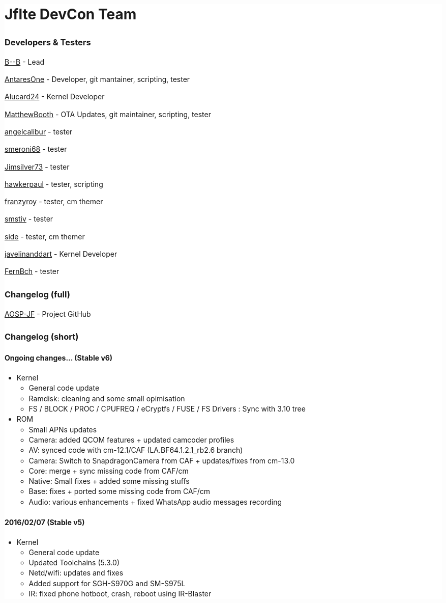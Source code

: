 # Jflte DevCon Team
### Developers & Testers
[B--B](https://github.com/B--B) - Lead

[AntaresOne](http://github.com/AntaresOne) - Developer, git mantainer, scripting, tester

[Alucard24](http://github.com/Alucard24) - Kernel Developer

[MatthewBooth](http://github.com/MatthewBooth) - OTA Updates, git maintainer, scripting, tester

[angelcalibur](https://github.com/angelcalibur) - tester

[smeroni68](https://github.com/smeroni68) - tester

[Jimsilver73](https://github.com/Jimsilver73) - tester

[hawkerpaul](https://github.com/hawkerpaul) - tester, scripting

[franzyroy](https://github.com/franzyroy) - tester, cm themer

[smstiv](https://github.com/smstiv) - tester

[side](https://github.com/dkati) - tester, cm themer

[javelinanddart](https://github.com/javelinanddart) - Kernel Developer

[FernBch](http://forum.xda-developers.com/member.php?u=2026117) - tester

### Changelog (full)
[AOSP-JF](https://github.com/AOSP-JF) - Project GitHub

### Changelog (short)

#### Ongoing changes... (Stable v6)

* Kernel
    * General code update
    * Ramdisk: cleaning and some small opimisation
    * FS / BLOCK / PROC / CPUFREQ / eCryptfs / FUSE / FS Drivers : Sync with 3.10 tree
* ROM
    * Small APNs updates
    * Camera: added QCOM features + updated camcoder profiles
    * AV: synced code with cm-12.1/CAF (LA.BF64.1.2.1_rb2.6 branch)
    * Camera: Switch to SnapdragonCamera from CAF + updates/fixes from cm-13.0
    * Core: merge + sync missing code from CAF/cm
    * Native: Small fixes + added some missing stuffs
    * Base: fixes + ported some missing code from CAF/cm
    * Audio: various enhancements + fixed WhatsApp audio messages recording

#### 2016/02/07 (Stable v5)
* Kernel
    * General code update
    * Updated Toolchains (5.3.0)
    * Netd/wifi: updates and fixes
    * Added support for SGH-S970G and SM-S975L
    * IR: fixed phone hotboot, crash, reboot using IR-Blaster
